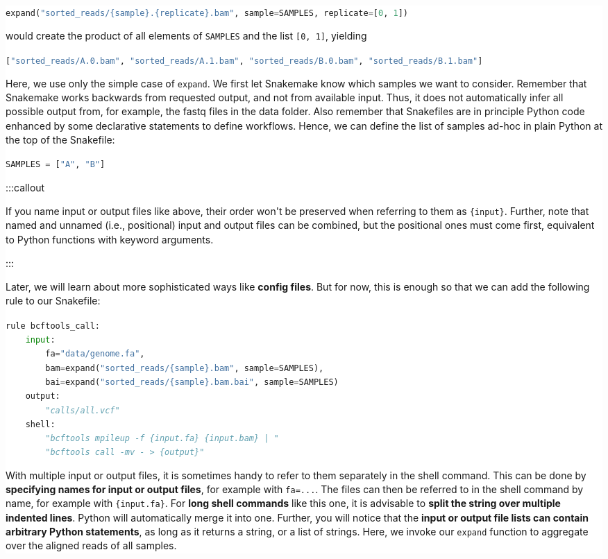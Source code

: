 ``` python
expand("sorted_reads/{sample}.{replicate}.bam", sample=SAMPLES, replicate=[0, 1])
```

would create the product of all elements of `SAMPLES` and the list
`[0, 1]`, yielding

``` python
["sorted_reads/A.0.bam", "sorted_reads/A.1.bam", "sorted_reads/B.0.bam", "sorted_reads/B.1.bam"]
```

Here, we use only the simple case of `expand`. We first let Snakemake
know which samples we want to consider. Remember that Snakemake works
backwards from requested output, and not from available input. Thus, it
does not automatically infer all possible output from, for example, the
fastq files in the data folder. Also remember that Snakefiles are in
principle Python code enhanced by some declarative statements to define
workflows. Hence, we can define the list of samples ad-hoc in plain
Python at the top of the Snakefile:

``` python
SAMPLES = ["A", "B"]
```

:::callout

If you name input or output files like above, their order won\'t be
preserved when referring to them as `{input}`. Further, note that named
and unnamed (i.e., positional) input and output files can be combined,
but the positional ones must come first, equivalent to Python functions
with keyword arguments.

:::

Later, we will learn about more sophisticated ways like **config
files**. But for now, this is enough so that we can add the following
rule to our Snakefile:

``` python
rule bcftools_call:
    input:
        fa="data/genome.fa",
        bam=expand("sorted_reads/{sample}.bam", sample=SAMPLES),
        bai=expand("sorted_reads/{sample}.bam.bai", sample=SAMPLES)
    output:
        "calls/all.vcf"
    shell:
        "bcftools mpileup -f {input.fa} {input.bam} | "
        "bcftools call -mv - > {output}"
```

With multiple input or output files, it is sometimes handy to refer to
them separately in the shell command. This can be done by **specifying
names for input or output files**, for example with `fa=...`. The files
can then be referred to in the shell command by name, for example with
`{input.fa}`. For **long shell commands** like this one, it is advisable
to **split the string over multiple indented lines**. Python will
automatically merge it into one. Further, you will notice that the
**input or output file lists can contain arbitrary Python statements**,
as long as it returns a string, or a list of strings. Here, we invoke
our `expand` function to aggregate over the aligned reads of all
samples.

